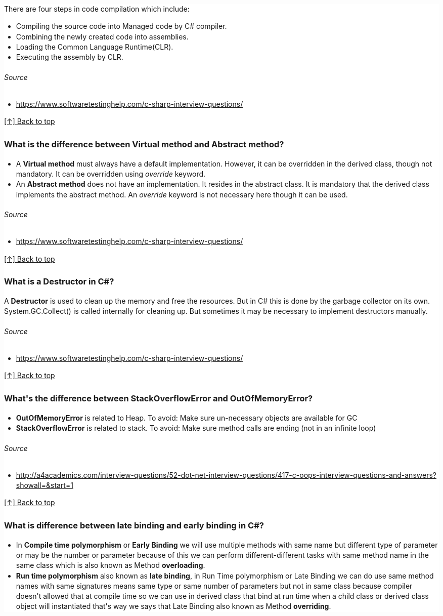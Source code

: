 There are four steps in code compilation which include:  

*   Compiling the source code into Managed code by C# compiler.
*   Combining the newly created code into assemblies.
*   Loading the Common Language Runtime(CLR).
*   Executing the assembly by CLR.

###### Source

* https://www.softwaretestinghelp.com/c-sharp-interview-questions/

[[↑] Back to top](#C%23)
### What is the difference between Virtual method and Abstract method?

* A **Virtual method** must always have a default implementation. However, it can be overridden in the derived class, though not mandatory. It can be overridden using _override_ keyword.
* An **Abstract method** does not have an implementation. It resides in the abstract class. It is mandatory that the derived class implements the abstract method. An _override_ keyword is not necessary here though it can be used.

###### Source

* https://www.softwaretestinghelp.com/c-sharp-interview-questions/

[[↑] Back to top](#C%23)
### What is a Destructor in C#?

A **Destructor** is used to clean up the memory and free the resources. But in C# this is done by the garbage collector on its own. System.GC.Collect() is called internally for cleaning up. But sometimes it may be necessary to implement destructors manually.

###### Source

* https://www.softwaretestinghelp.com/c-sharp-interview-questions/

[[↑] Back to top](#C%23)
### What's the difference between StackOverflowError and OutOfMemoryError?

* **OutOfMemoryError** is related to Heap. To avoid: Make sure un-necessary objects are available for GC
* **StackOverflowError** is related to stack. To avoid: Make sure method calls are ending (not in an infinite loop)


###### Source

* http://a4academics.com/interview-questions/52-dot-net-interview-questions/417-c-oops-interview-questions-and-answers?showall=&start=1

[[↑] Back to top](#C%23)
### What is difference between late binding and early binding in C#?

* In **Compile time polymorphism** or **Early Binding** we will use multiple methods with same name but different type of parameter or may be the number or parameter because of this we can perform different-different tasks with same method name in the same class which is also known as Method **overloading**.
* **Run time polymorphism** also known as **late binding**, in Run Time polymorphism or Late Binding we can do use same method names with same signatures means same type or same number of parameters but not in same class because compiler doesn't allowed that at compile time so we can use in derived class that bind at run time when a child class or derived class object will instantiated that's way we says that Late Binding also known as Method **overriding**.

